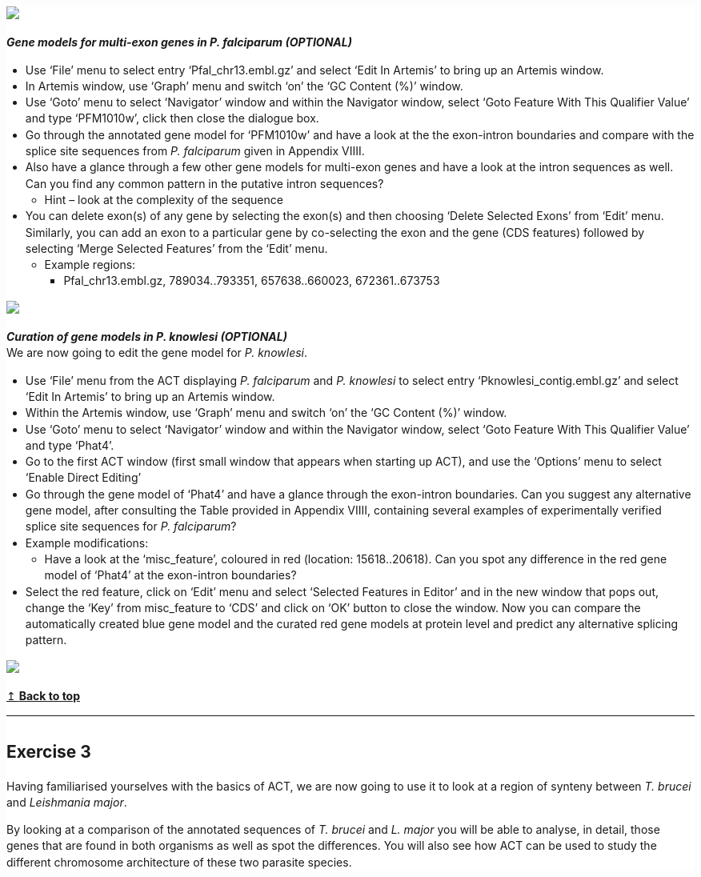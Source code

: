 ![](images/module3_image12.png)  

***Gene models for multi-exon genes in P. falciparum (OPTIONAL)***
- Use ‘File’ menu to select entry ‘Pfal_chr13.embl.gz’ and select ‘Edit In Artemis’ to bring up an Artemis window.
- In Artemis window, use ‘Graph’ menu and switch ‘on’ the ‘GC Content (%)’ window.
- Use ‘Goto’ menu to select ‘Navigator’ window and within the Navigator window, select ‘Goto Feature With This Qualifier Value’ and type ‘PFM1010w’, click then close the dialogue box.
- Go through the annotated gene model for ‘PFM1010w’ and have a look at the the exon-intron boundaries and compare with the splice site sequences from *P. falciparum* given in Appendix VIIII.
- Also have a glance through a few other gene models for multi-exon genes and have a look at the intron sequences as well. Can you find any common pattern in the putative intron sequences?
     - Hint – look at the complexity of the sequence
- You can delete exon(s) of any gene by selecting the exon(s) and then choosing ‘Delete Selected Exons’ from ‘Edit’ menu. Similarly, you can add an exon to a particular gene by co-selecting the exon and the gene (CDS features) followed by selecting ‘Merge Selected Features’ from the ‘Edit’ menu.
     - Example regions:
          - Pfal_chr13.embl.gz, 789034..793351, 657638..660023, 672361..673753

![](images/module3_image13.png)  

***Curation of gene models in P. knowlesi (OPTIONAL)***  
We are now going to edit the gene model for *P. knowlesi*.
- Use ‘File’ menu from the ACT displaying *P. falciparum* and *P. knowlesi* to select entry ‘Pknowlesi_contig.embl.gz’ and select ‘Edit In Artemis’ to bring up an Artemis window.
- Within the Artemis window, use ‘Graph’ menu and switch ‘on’ the ‘GC Content (%)’ window.
- Use ‘Goto’ menu to select ‘Navigator’ window and within the Navigator window, select ‘Goto Feature With This Qualifier Value’ and type ‘Phat4’.
- Go to the first ACT window (first small window that appears when starting up ACT), and use the ‘Options’ menu to select ‘Enable Direct Editing’
- Go through the gene model of ‘Phat4’ and have a glance through the exon-intron boundaries. Can you suggest any alternative gene model, after consulting the Table provided in Appendix VIIII, containing several examples of experimentally verified splice site sequences for *P. falciparum*?
- Example modifications:
     - Have a look at the ‘misc_feature’, coloured in red (location: 15618..20618). Can you spot any difference in the red gene model of ‘Phat4’ at the exon-intron boundaries?
- Select the red feature, click on ‘Edit’ menu and select ‘Selected Features in Editor’ and in the new window that pops out, change the ‘Key’ from misc_feature to ‘CDS’ and click on ‘OK’ button to close the window. Now you can compare the automatically created blue gene model and the curated red gene models at protein level and predict any alternative splicing pattern.

![](images/module3_image14.png)  

[↥ **Back to top**](#top)
***
## Exercise 3 <a name="exercise3"></a>
Having familiarised yourselves with the basics of ACT, we are now going to use it to look at a region of synteny between *T. brucei* and *Leishmania major*.  

By looking at a comparison of the annotated sequences of *T. brucei* and *L. major* you will be able to analyse, in detail, those genes that are found in both organisms as well as spot the differences. You will also see how ACT can be used to study the different chromosome architecture of these two parasite species.
